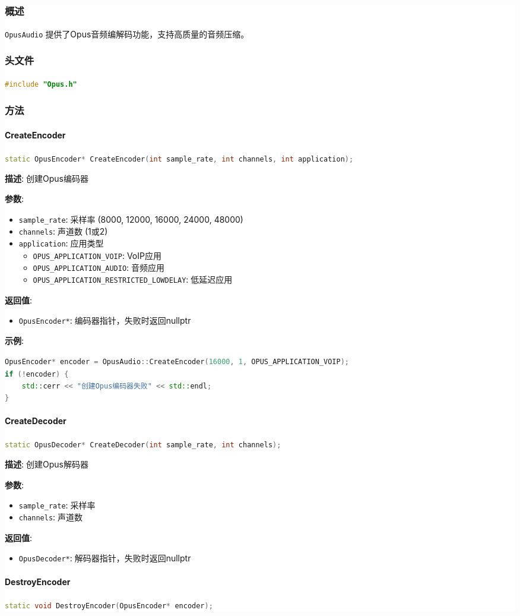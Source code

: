 ### 概述

`OpusAudio` 提供了Opus音频编解码功能，支持高质量的音频压缩。

### 头文件

```cpp
#include "Opus.h"
```

### 方法

#### CreateEncoder

```cpp
static OpusEncoder* CreateEncoder(int sample_rate, int channels, int application);
```

**描述**: 创建Opus编码器

**参数**:
- `sample_rate`: 采样率 (8000, 12000, 16000, 24000, 48000)
- `channels`: 声道数 (1或2)
- `application`: 应用类型
  - `OPUS_APPLICATION_VOIP`: VoIP应用
  - `OPUS_APPLICATION_AUDIO`: 音频应用
  - `OPUS_APPLICATION_RESTRICTED_LOWDELAY`: 低延迟应用

**返回值**: 
- `OpusEncoder*`: 编码器指针，失败时返回nullptr

**示例**:
```cpp
OpusEncoder* encoder = OpusAudio::CreateEncoder(16000, 1, OPUS_APPLICATION_VOIP);
if (!encoder) {
    std::cerr << "创建Opus编码器失败" << std::endl;
}
```

#### CreateDecoder

```cpp
static OpusDecoder* CreateDecoder(int sample_rate, int channels);
```

**描述**: 创建Opus解码器

**参数**:
- `sample_rate`: 采样率
- `channels`: 声道数

**返回值**: 
- `OpusDecoder*`: 解码器指针，失败时返回nullptr

#### DestroyEncoder

```cpp
static void DestroyEncoder(OpusEncoder* encoder);
```
